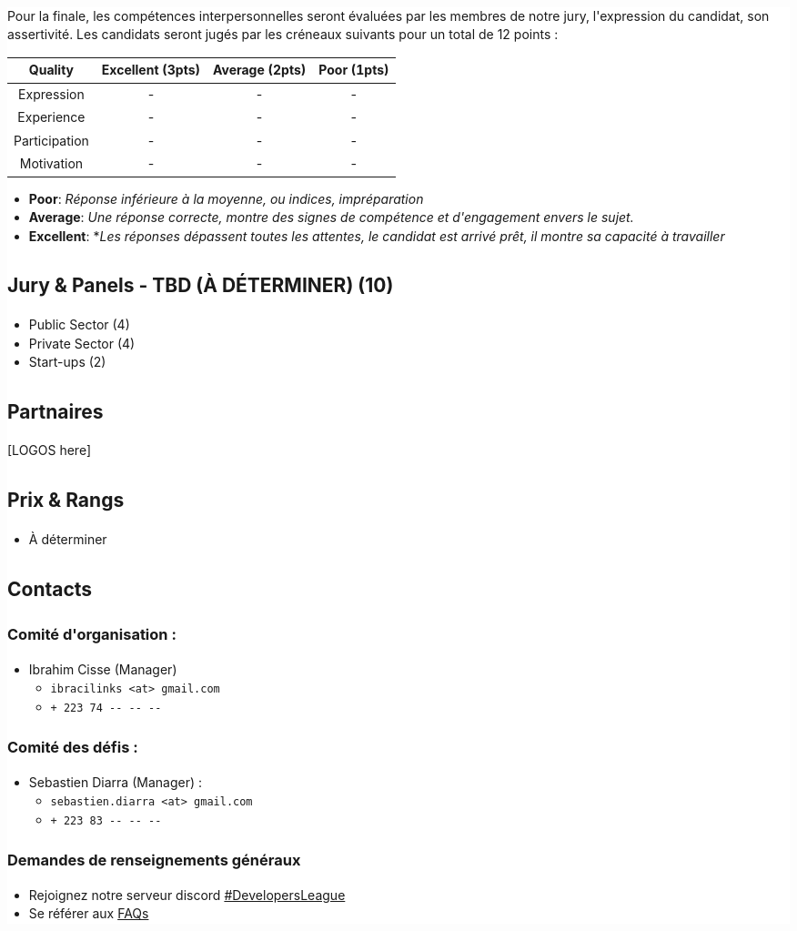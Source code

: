 Pour la finale, les compétences interpersonnelles seront évaluées par les membres de notre jury, l'expression du candidat, son assertivité. Les candidats seront jugés par les créneaux suivants pour un total de 12 points :

| Quality | Excellent (3pts) | Average (2pts) | Poor (1pts) |
|:-------:|:---------:|:-------:|:----:|
| Expression | - | - | - | - |
| Experience | - | - | - | - |
| Participation | - | - | - | - |
| Motivation | - | - | - | - |

- **Poor**: *Réponse inférieure à la moyenne, ou indices, impréparation*
- **Average**: *Une réponse correcte, montre des signes de compétence et d'engagement envers le sujet.*
- **Excellent**: **Les réponses dépassent toutes les attentes, le candidat est arrivé prêt, il montre sa capacité à travailler*

## Jury & Panels - TBD (À DÉTERMINER) (10)

- Public Sector (4)
- Private Sector (4)
- Start-ups (2)

## Partnaires

[LOGOS here]

## Prix & Rangs
- À déterminer



## Contacts

### Comité d'organisation :

- Ibrahim Cisse (Manager)
    - `ibracilinks <at> gmail.com`
    - `+ 223 74 -- -- --`

### Comité des défis :

- Sebastien Diarra (Manager) : 
    - `sebastien.diarra <at> gmail.com`
    - `+ 223 83 -- -- --`

### Demandes de renseignements généraux

- Rejoignez notre serveur discord [#DevelopersLeague](#discord-redirect)
- Se référer aux [FAQs](/faqs)
